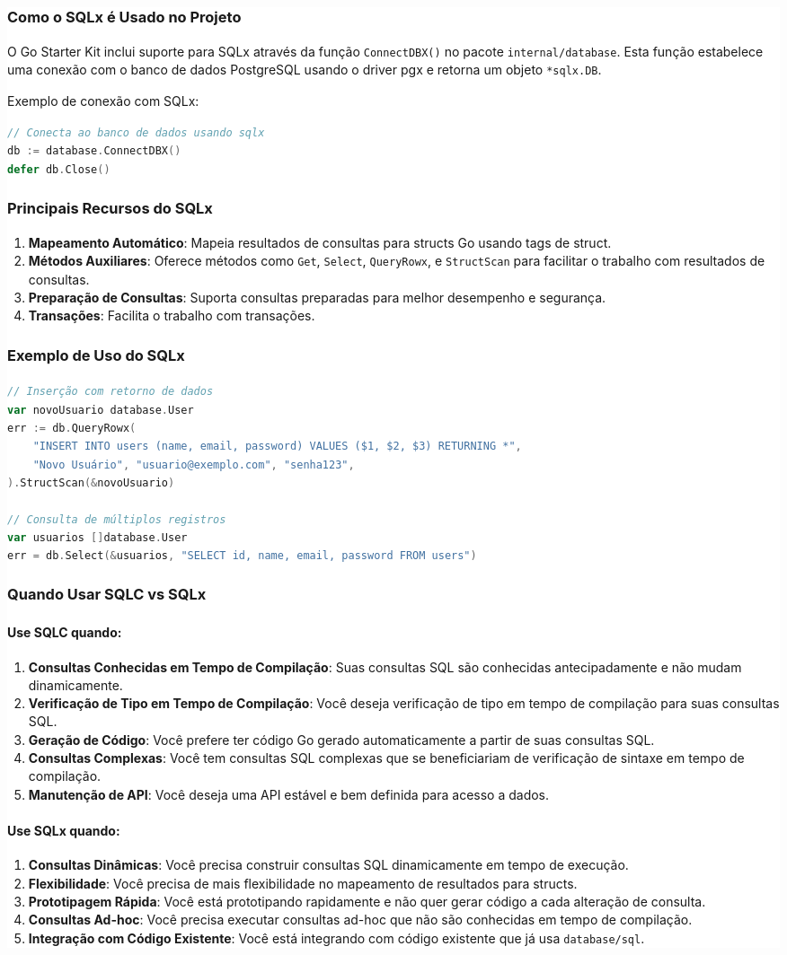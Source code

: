 ### Como o SQLx é Usado no Projeto

O Go Starter Kit inclui suporte para SQLx através da função `ConnectDBX()` no pacote `internal/database`. Esta função estabelece uma conexão com o banco de dados PostgreSQL usando o driver pgx e retorna um objeto `*sqlx.DB`.

Exemplo de conexão com SQLx:

```go
// Conecta ao banco de dados usando sqlx
db := database.ConnectDBX()
defer db.Close()
```

### Principais Recursos do SQLx

1. **Mapeamento Automático**: Mapeia resultados de consultas para structs Go usando tags de struct.
2. **Métodos Auxiliares**: Oferece métodos como `Get`, `Select`, `QueryRowx`, e `StructScan` para facilitar o trabalho com resultados de consultas.
3. **Preparação de Consultas**: Suporta consultas preparadas para melhor desempenho e segurança.
4. **Transações**: Facilita o trabalho com transações.

### Exemplo de Uso do SQLx

```go
// Inserção com retorno de dados
var novoUsuario database.User
err := db.QueryRowx(
    "INSERT INTO users (name, email, password) VALUES ($1, $2, $3) RETURNING *",
    "Novo Usuário", "usuario@exemplo.com", "senha123",
).StructScan(&novoUsuario)

// Consulta de múltiplos registros
var usuarios []database.User
err = db.Select(&usuarios, "SELECT id, name, email, password FROM users")
```

### Quando Usar SQLC vs SQLx

#### Use SQLC quando:

1. **Consultas Conhecidas em Tempo de Compilação**: Suas consultas SQL são conhecidas antecipadamente e não mudam dinamicamente.
2. **Verificação de Tipo em Tempo de Compilação**: Você deseja verificação de tipo em tempo de compilação para suas consultas SQL.
3. **Geração de Código**: Você prefere ter código Go gerado automaticamente a partir de suas consultas SQL.
4. **Consultas Complexas**: Você tem consultas SQL complexas que se beneficiariam de verificação de sintaxe em tempo de compilação.
5. **Manutenção de API**: Você deseja uma API estável e bem definida para acesso a dados.

#### Use SQLx quando:

1. **Consultas Dinâmicas**: Você precisa construir consultas SQL dinamicamente em tempo de execução.
2. **Flexibilidade**: Você precisa de mais flexibilidade no mapeamento de resultados para structs.
3. **Prototipagem Rápida**: Você está prototipando rapidamente e não quer gerar código a cada alteração de consulta.
4. **Consultas Ad-hoc**: Você precisa executar consultas ad-hoc que não são conhecidas em tempo de compilação.
5. **Integração com Código Existente**: Você está integrando com código existente que já usa `database/sql`.
